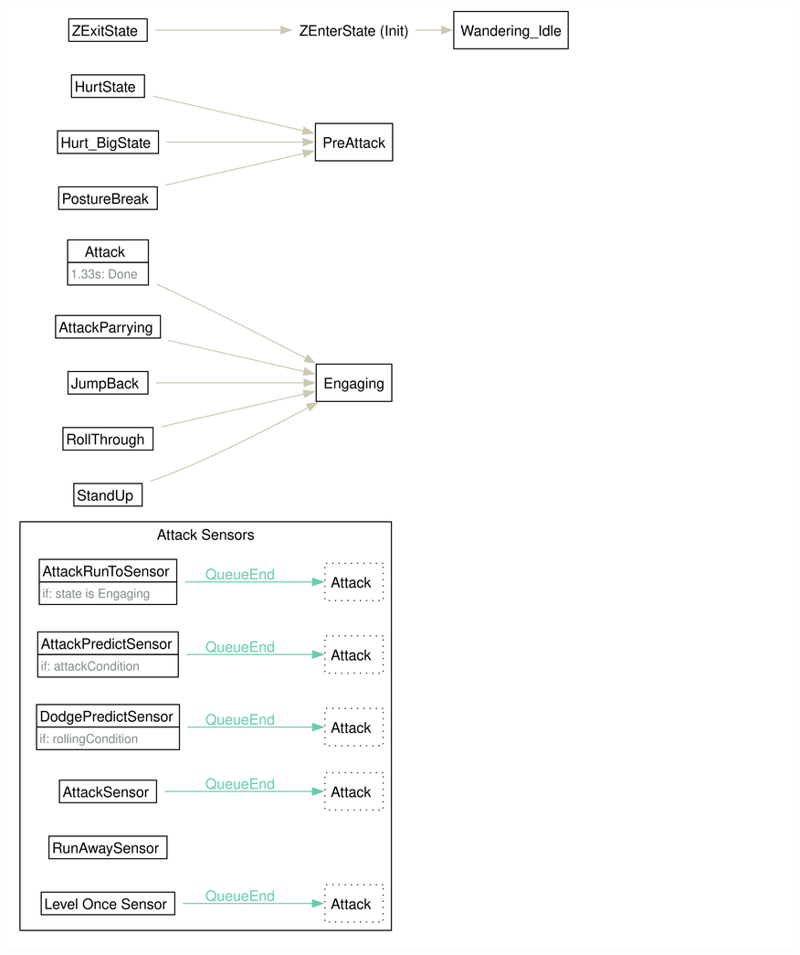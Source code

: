 <img alt="Attacks/Boss/Ji-Altar_Health_Drop" src="https://raw.githubusercontent.com/nine-sols-modding/StateDump/main/Attacks/Boss/Ji-Altar_Health_Drop/data.svg">
</picture>
